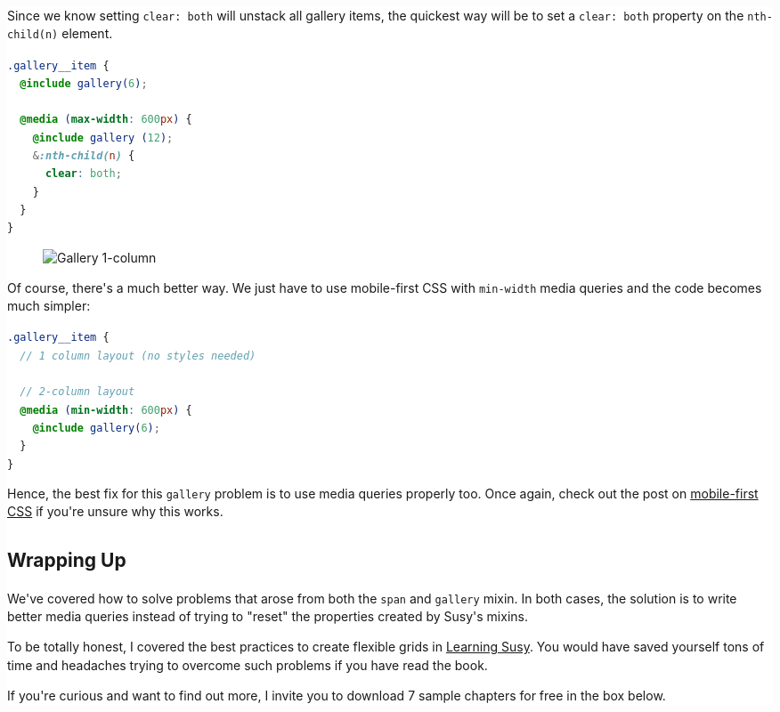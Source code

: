 Since we know setting `clear: both` will unstack all gallery items, the quickest way will be to set a `clear: both` property on the `nth-child(n)` element.

```scss
.gallery__item {
  @include gallery(6);

  @media (max-width: 600px) {
    @include gallery (12);
    &:nth-child(n) {
      clear: both;
    }
  }
}
```

<figure>
  <img src="/images/2016/susy-span-gallery/gallery-1col.png" alt="Gallery 1-column">
</figure>

Of course, there's a much better way. We just have to use mobile-first CSS with `min-width` media queries and the code becomes much simpler:

```scss
.gallery__item {
  // 1 column layout (no styles needed)

  // 2-column layout
  @media (min-width: 600px) {
    @include gallery(6);
  }
}
```

Hence, the best fix for this `gallery` problem is to use media queries properly too. Once again, check out the post on [mobile-first CSS](/blog/how-to-write-mobile-first-css) if you're unsure why this works.

## Wrapping Up

We've covered how to solve problems that arose from both the `span` and `gallery` mixin. In both cases, the solution is to write better media queries instead of trying to "reset" the properties created by Susy's mixins.

To be totally honest, I covered the best practices to create flexible grids in [Learning Susy](http://learnsusy.zellwk.com). You would have saved yourself tons of time and headaches trying to overcome such problems if you have read the book.

If you're curious and want to find out more, I invite you to download 7 sample chapters for free in the box below.
